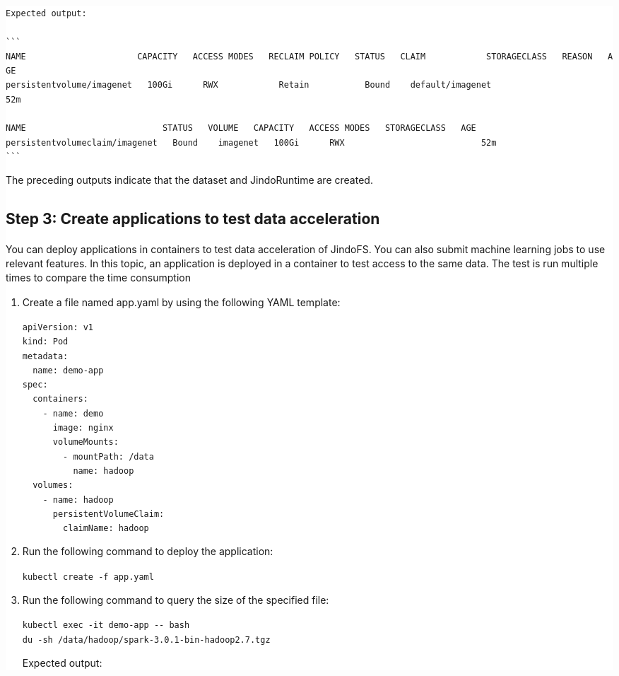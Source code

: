     Expected output:

    ```
    NAME                      CAPACITY   ACCESS MODES   RECLAIM POLICY   STATUS   CLAIM            STORAGECLASS   REASON   AGE
    persistentvolume/imagenet   100Gi      RWX            Retain           Bound    default/imagenet                           52m
    
    NAME                           STATUS   VOLUME   CAPACITY   ACCESS MODES   STORAGECLASS   AGE
    persistentvolumeclaim/imagenet   Bound    imagenet   100Gi      RWX                           52m
    ```


The preceding outputs indicate that the dataset and JindoRuntime are created.

## Step 3: Create applications to test data acceleration

You can deploy applications in containers to test data acceleration of JindoFS. You can also submit machine learning jobs to use relevant features. In this topic, an application is deployed in a container to test access to the same data. The test is run multiple times to compare the time consumption

1.  Create a file named app.yaml by using the following YAML template:

    ```
    apiVersion: v1
    kind: Pod
    metadata:
      name: demo-app
    spec:
      containers:
        - name: demo
          image: nginx
          volumeMounts:
            - mountPath: /data
              name: hadoop
      volumes:
        - name: hadoop
          persistentVolumeClaim:
            claimName: hadoop
    ```

2.  Run the following command to deploy the application:

    ```
    kubectl create -f app.yaml
    ```

3.  Run the following command to query the size of the specified file:

    ```
    kubectl exec -it demo-app -- bash
    du -sh /data/hadoop/spark-3.0.1-bin-hadoop2.7.tgz 
    ```

    Expected output:
